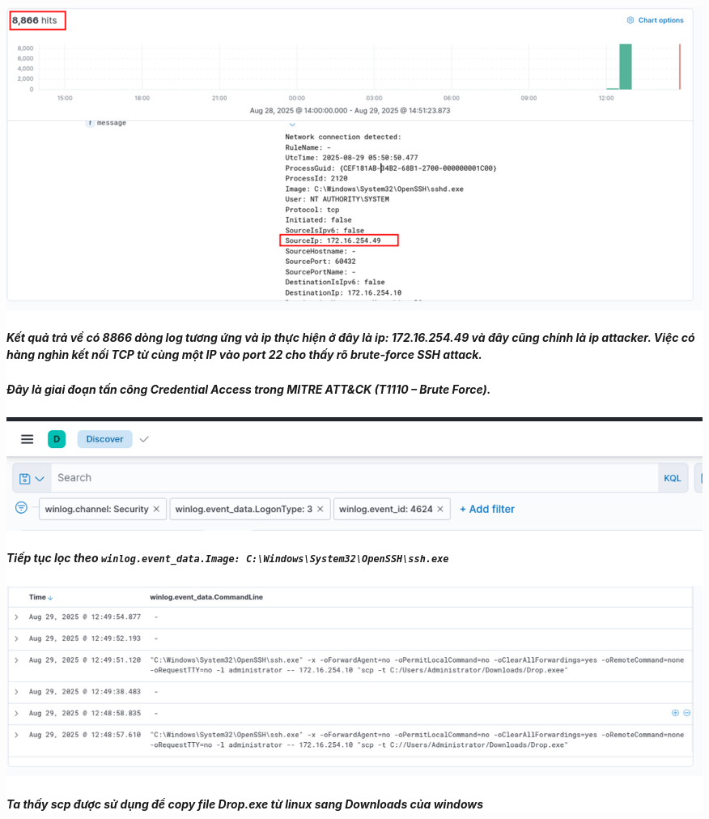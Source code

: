 ![image](/assets/posts/siemlab/34.png)
##### Kết quả trả về có 8866 dòng log tương ứng và ip thực hiện ở đây là ip: 172.16.254.49 và đây cũng chính là ip attacker. Việc có hàng nghìn kết nối TCP từ cùng một IP vào port 22 cho thấy rõ brute-force SSH attack. 
##### Đây là giai đoạn tấn công Credential Access trong MITRE ATT&CK (T1110 – Brute Force).
![image](/assets/posts/siemlab/35.png)
##### Tiếp tục lọc theo `winlog.event_data.Image: C:\Windows\System32\OpenSSH\ssh.exe`
![image](/assets/posts/siemlab/36.png)
##### Ta thấy scp được sử dụng để copy file Drop.exe từ linux sang Downloads của windows
